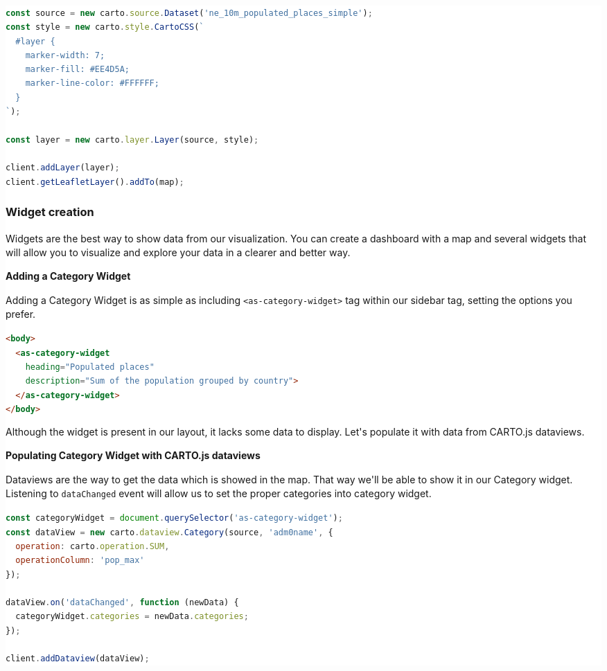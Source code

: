 ```js
const source = new carto.source.Dataset('ne_10m_populated_places_simple');
const style = new carto.style.CartoCSS(`
  #layer {
    marker-width: 7;
    marker-fill: #EE4D5A;
    marker-line-color: #FFFFFF;
  }
`);

const layer = new carto.layer.Layer(source, style);

client.addLayer(layer);
client.getLeafletLayer().addTo(map);
```

### Widget creation

Widgets are the best way to show data from our visualization. You can create a dashboard with a map and several widgets that will allow you to visualize and explore your data in a clearer and better way.

**Adding a Category Widget**

Adding a Category Widget is as simple as including `<as-category-widget>` tag within our sidebar tag, setting the options you prefer.

```html
<body>
  <as-category-widget
    heading="Populated places"
    description="Sum of the population grouped by country">
  </as-category-widget>
</body>
```

Although the widget is present in our layout, it lacks some data to display. Let's populate it with data from CARTO.js dataviews.

**Populating Category Widget with CARTO.js dataviews**

Dataviews are the way to get the data which is showed in the map. That way we'll be able to show it in our Category widget.
Listening to `dataChanged` event will allow us to set the proper categories into category widget.

```js
const categoryWidget = document.querySelector('as-category-widget');
const dataView = new carto.dataview.Category(source, 'adm0name', {
  operation: carto.operation.SUM,
  operationColumn: 'pop_max'
});

dataView.on('dataChanged', function (newData) {
  categoryWidget.categories = newData.categories;
});

client.addDataview(dataView);
```
